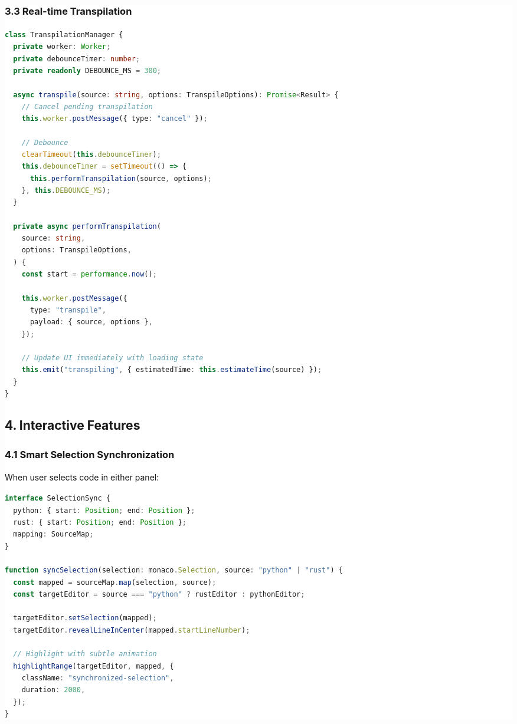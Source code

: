 ### 3.3 Real-time Transpilation

```typescript
class TranspilationManager {
  private worker: Worker;
  private debounceTimer: number;
  private readonly DEBOUNCE_MS = 300;

  async transpile(source: string, options: TranspileOptions): Promise<Result> {
    // Cancel pending transpilation
    this.worker.postMessage({ type: "cancel" });

    // Debounce
    clearTimeout(this.debounceTimer);
    this.debounceTimer = setTimeout(() => {
      this.performTranspilation(source, options);
    }, this.DEBOUNCE_MS);
  }

  private async performTranspilation(
    source: string,
    options: TranspileOptions,
  ) {
    const start = performance.now();

    this.worker.postMessage({
      type: "transpile",
      payload: { source, options },
    });

    // Update UI immediately with loading state
    this.emit("transpiling", { estimatedTime: this.estimateTime(source) });
  }
}
```

## 4. Interactive Features

### 4.1 Smart Selection Synchronization

When user selects code in either panel:

```typescript
interface SelectionSync {
  python: { start: Position; end: Position };
  rust: { start: Position; end: Position };
  mapping: SourceMap;
}

function syncSelection(selection: monaco.Selection, source: "python" | "rust") {
  const mapped = sourceMap.map(selection, source);
  const targetEditor = source === "python" ? rustEditor : pythonEditor;

  targetEditor.setSelection(mapped);
  targetEditor.revealLineInCenter(mapped.startLineNumber);

  // Highlight with subtle animation
  highlightRange(targetEditor, mapped, {
    className: "synchronized-selection",
    duration: 2000,
  });
}
```
